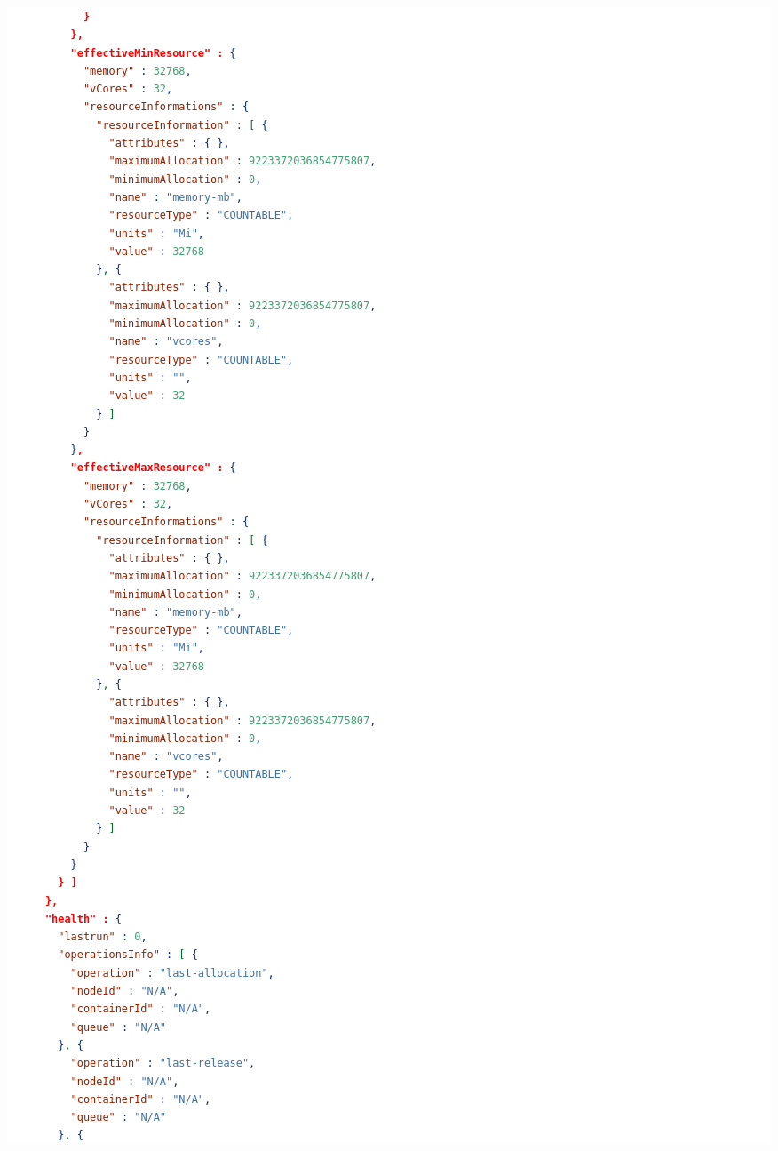 ```json
            }
          },
          "effectiveMinResource" : {
            "memory" : 32768,
            "vCores" : 32,
            "resourceInformations" : {
              "resourceInformation" : [ {
                "attributes" : { },
                "maximumAllocation" : 9223372036854775807,
                "minimumAllocation" : 0,
                "name" : "memory-mb",
                "resourceType" : "COUNTABLE",
                "units" : "Mi",
                "value" : 32768
              }, {
                "attributes" : { },
                "maximumAllocation" : 9223372036854775807,
                "minimumAllocation" : 0,
                "name" : "vcores",
                "resourceType" : "COUNTABLE",
                "units" : "",
                "value" : 32
              } ]
            }
          },
          "effectiveMaxResource" : {
            "memory" : 32768,
            "vCores" : 32,
            "resourceInformations" : {
              "resourceInformation" : [ {
                "attributes" : { },
                "maximumAllocation" : 9223372036854775807,
                "minimumAllocation" : 0,
                "name" : "memory-mb",
                "resourceType" : "COUNTABLE",
                "units" : "Mi",
                "value" : 32768
              }, {
                "attributes" : { },
                "maximumAllocation" : 9223372036854775807,
                "minimumAllocation" : 0,
                "name" : "vcores",
                "resourceType" : "COUNTABLE",
                "units" : "",
                "value" : 32
              } ]
            }
          }
        } ]
      },
      "health" : {
        "lastrun" : 0,
        "operationsInfo" : [ {
          "operation" : "last-allocation",
          "nodeId" : "N/A",
          "containerId" : "N/A",
          "queue" : "N/A"
        }, {
          "operation" : "last-release",
          "nodeId" : "N/A",
          "containerId" : "N/A",
          "queue" : "N/A"
        }, {
```